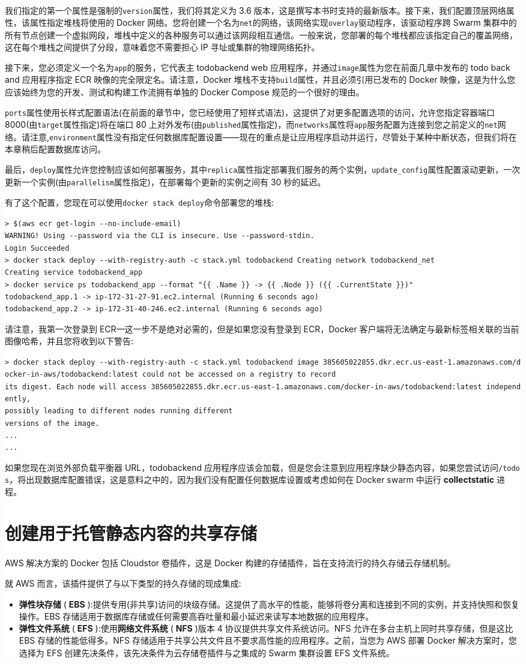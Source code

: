 我们指定的第一个属性是强制的`version`属性，我们将其定义为 3.6 版本，这是撰写本书时支持的最新版本。接下来，我们配置顶层网络属性，该属性指定堆栈将使用的 Docker 网络。您将创建一个名为`net`的网络，该网络实现`overlay`驱动程序，该驱动程序跨 Swarm 集群中的所有节点创建一个虚拟网段，堆栈中定义的各种服务可以通过该网段相互通信。一般来说，您部署的每个堆栈都应该指定自己的覆盖网络，这在每个堆栈之间提供了分段，意味着您不需要担心 IP 寻址或集群的物理网络拓扑。

接下来，您必须定义一个名为`app`的服务，它代表主 todobackend web 应用程序，并通过`image`属性为您在前面几章中发布的 todo back and 应用程序指定 ECR 映像的完全限定名。请注意，Docker 堆栈不支持`build`属性，并且必须引用已发布的 Docker 映像，这是为什么您应该始终为您的开发、测试和构建工作流拥有单独的 Docker Compose 规范的一个很好的理由。

`ports`属性使用长样式配置语法(在前面的章节中，您已经使用了短样式语法)，这提供了对更多配置选项的访问，允许您指定容器端口 8000(由`target`属性指定)将在端口 80 上对外发布(由`published`属性指定)，而`networks`属性将`app`服务配置为连接到您之前定义的`net`网络。请注意,`environment`属性没有指定任何数据库配置设置——现在的重点是让应用程序启动并运行，尽管处于某种中断状态，但我们将在本章稍后配置数据库访问。

最后，`deploy`属性允许您控制应该如何部署服务，其中`replica`属性指定部署我们服务的两个实例，`update_config`属性配置滚动更新，一次更新一个实例(由`parallelism`属性指定)，在部署每个更新的实例之间有 30 秒的延迟。

有了这个配置，您现在可以使用`docker stack deploy`命令部署您的堆栈:

```
> $(aws ecr get-login --no-include-email)
WARNING! Using --password via the CLI is insecure. Use --password-stdin.
Login Succeeded
> docker stack deploy --with-registry-auth -c stack.yml todobackend Creating network todobackend_net
Creating service todobackend_app
> docker service ps todobackend_app --format "{{ .Name }} -> {{ .Node }} ({{ .CurrentState }})"
todobackend_app.1 -> ip-172-31-27-91.ec2.internal (Running 6 seconds ago)
todobackend_app.2 -> ip-172-31-40-246.ec2.internal (Running 6 seconds ago)
```

请注意，我第一次登录到 ECR—这一步不是绝对必需的，但是如果您没有登录到 ECR，Docker 客户端将无法确定与最新标签相关联的当前图像哈希，并且您将收到以下警告:

```
> docker stack deploy --with-registry-auth -c stack.yml todobackend image 385605022855.dkr.ecr.us-east-1.amazonaws.com/docker-in-aws/todobackend:latest could not be accessed on a registry to record
its digest. Each node will access 385605022855.dkr.ecr.us-east-1.amazonaws.com/docker-in-aws/todobackend:latest independently,
possibly leading to different nodes running different
versions of the image.
...
...
```

如果您现在浏览外部负载平衡器 URL，todobackend 应用程序应该会加载，但是您会注意到应用程序缺少静态内容，如果您尝试访问`/todos`，将出现数据库配置错误，这是意料之中的，因为我们没有配置任何数据库设置或考虑如何在 Docker swarm 中运行 **collectstatic** 进程。

# 创建用于托管静态内容的共享存储

AWS 解决方案的 Docker 包括 Cloudstor 卷插件，这是 Docker 构建的存储插件，旨在支持流行的持久存储云存储机制。

就 AWS 而言，该插件提供了与以下类型的持久存储的现成集成:

*   **弹性块存储** ( **EBS** ):提供专用(非共享)访问的块级存储。这提供了高水平的性能，能够将卷分离和连接到不同的实例，并支持快照和恢复操作。EBS 存储适用于数据库存储或任何需要高吞吐量和最小延迟来读写本地数据的应用程序。
*   **弹性文件系统** ( **EFS** ):使用**网络文件系统** ( **NFS** )版本 4 协议提供共享文件系统访问。NFS 允许在多台主机上同时共享存储，但是这比 EBS 存储的性能低得多。NFS 存储适用于共享公共文件且不要求高性能的应用程序。之前，当您为 AWS 部署 Docker 解决方案时，您选择为 EFS 创建先决条件，该先决条件为云存储卷插件与之集成的 Swarm 集群设置 EFS 文件系统。
